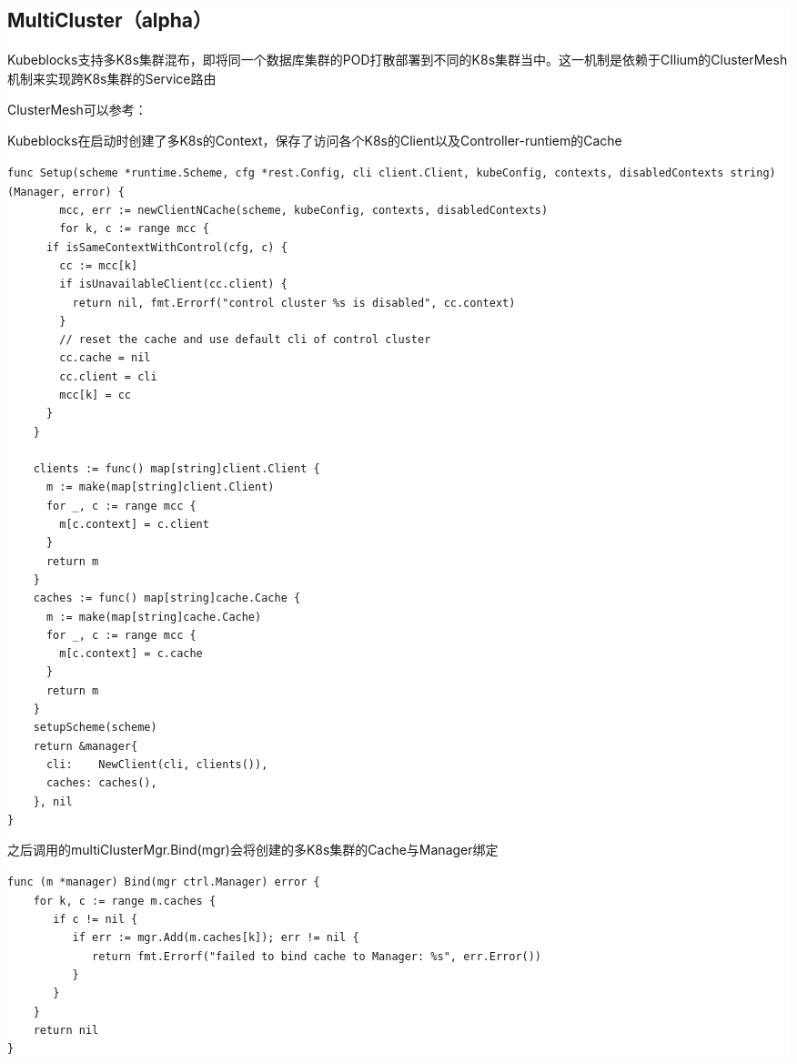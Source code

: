 ## MultiCluster（alpha）

Kubeblocks支持多K8s集群混布，即将同一个数据库集群的POD打散部署到不同的K8s集群当中。这一机制是依赖于CIlium的ClusterMesh机制来实现跨K8s集群的Service路由

ClusterMesh可以参考：

Kubeblocks在启动时创建了多K8s的Context，保存了访问各个K8s的Client以及Controller-runtiem的Cache

```
func Setup(scheme *runtime.Scheme, cfg *rest.Config, cli client.Client, kubeConfig, contexts, disabledContexts string) (Manager, error) {
		mcc, err := newClientNCache(scheme, kubeConfig, contexts, disabledContexts)
		for k, c := range mcc {
      if isSameContextWithControl(cfg, c) {
        cc := mcc[k]
        if isUnavailableClient(cc.client) {
          return nil, fmt.Errorf("control cluster %s is disabled", cc.context)
        }
        // reset the cache and use default cli of control cluster
        cc.cache = nil
        cc.client = cli
        mcc[k] = cc
      }
    }

    clients := func() map[string]client.Client {
      m := make(map[string]client.Client)
      for _, c := range mcc {
        m[c.context] = c.client
      }
      return m
    }
    caches := func() map[string]cache.Cache {
      m := make(map[string]cache.Cache)
      for _, c := range mcc {
        m[c.context] = c.cache
      }
      return m
    }
    setupScheme(scheme)
    return &manager{
      cli:    NewClient(cli, clients()),
      caches: caches(),
    }, nil
}
```

之后调用的multiClusterMgr.Bind(mgr)会将创建的多K8s集群的Cache与Manager绑定

```
func (m *manager) Bind(mgr ctrl.Manager) error {
    for k, c := range m.caches {
       if c != nil {
          if err := mgr.Add(m.caches[k]); err != nil {
             return fmt.Errorf("failed to bind cache to Manager: %s", err.Error())
          }
       }
    }
    return nil
}
```

